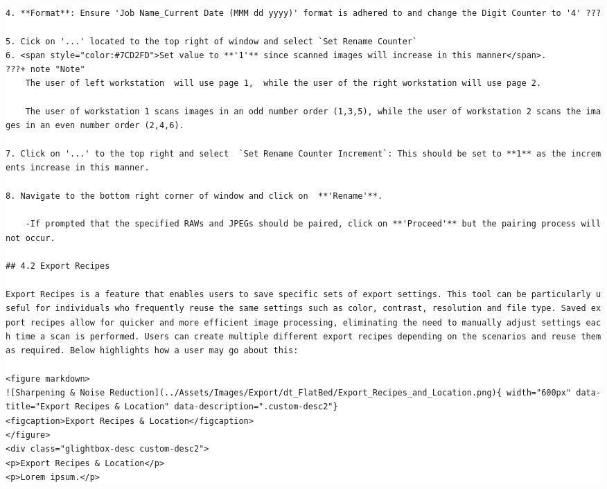     4. **Format**: Ensure 'Job Name_Current Date (MMM dd yyyy)' format is adhered to and change the Digit Counter to '4' ???

    5. Cick on '...' located to the top right of window and select `Set Rename Counter`
    6. <span style="color:#7CD2FD">Set value to **'1'** since scanned images will increase in this manner</span>.
    ???+ note "Note"
        The user of left workstation  will use page 1,  while the user of the right workstation will use page 2.
        
        The user of workstation 1 scans images in an odd number order (1,3,5), while the user of workstation 2 scans the images in an even number order (2,4,6).
    
    7. Click on '...' to the top right and select  `Set Rename Counter Increment`: This should be set to **1** as the increments increase in this manner.
    
    8. Navigate to the bottom right corner of window and click on  **'Rename'**.
    
        -If prompted that the specified RAWs and JPEGs should be paired, click on **'Proceed'** but the pairing process will not occur.

    ## 4.2 Export Recipes

    Export Recipes is a feature that enables users to save specific sets of export settings. This tool can be particularly useful for individuals who frequently reuse the same settings such as color, contrast, resolution and file type. Saved export recipes allow for quicker and more efficient image processing, eliminating the need to manually adjust settings each time a scan is performed. Users can create multiple different export recipes depending on the scenarios and reuse them as required. Below highlights how a user may go about this:

    <figure markdown>
    ![Sharpening & Noise Reduction](../Assets/Images/Export/dt_FlatBed/Export_Recipes_and_Location.png){ width="600px" data-title="Export Recipes & Location" data-description=".custom-desc2"}
    <figcaption>Export Recipes & Location</figcaption>
    </figure>
    <div class="glightbox-desc custom-desc2">
    <p>Export Recipes & Location</p>
    <p>Lorem ipsum.</p>